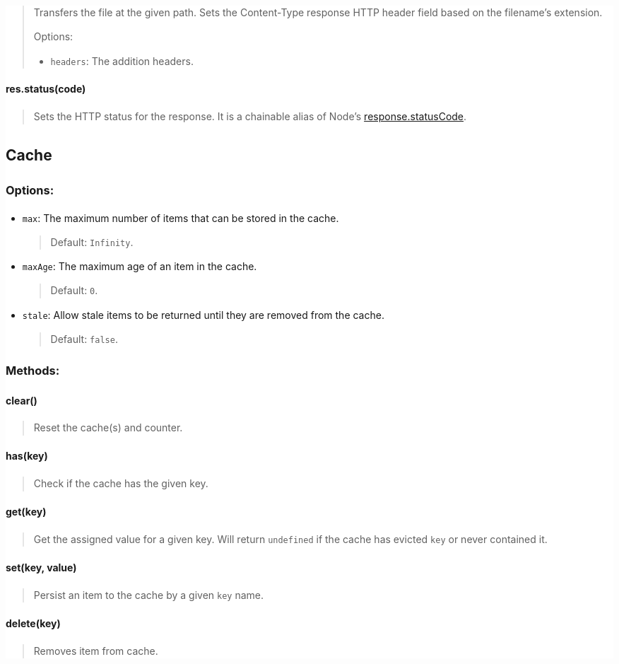 > Transfers the file at the given path. Sets the Content-Type response HTTP header field based on the filename’s extension.
>
> Options:
>
> - `headers`: The addition headers.

#### res.status(code)

> Sets the HTTP status for the response. It is a chainable alias of Node’s [response.statusCode](http://nodejs.org/api/http.html#http_response_statuscode).

## Cache

### Options:

- `max`: The maximum number of items that can be stored in the cache.

  > Default: `Infinity`.

- `maxAge`: The maximum age of an item in the cache.

  > Default: `0`.

- `stale`: Allow stale items to be returned until they are removed from the cache.

  > Default: `false`.

### Methods:

#### clear()

> Reset the cache(s) and counter.

#### has(key)

> Check if the cache has the given key.

#### get(key)

> Get the assigned value for a given key. Will return `undefined` if the cache has evicted `key` or never contained it.

#### set(key, value)

> Persist an item to the cache by a given `key` name.

#### delete(key)

> Removes item from cache.
